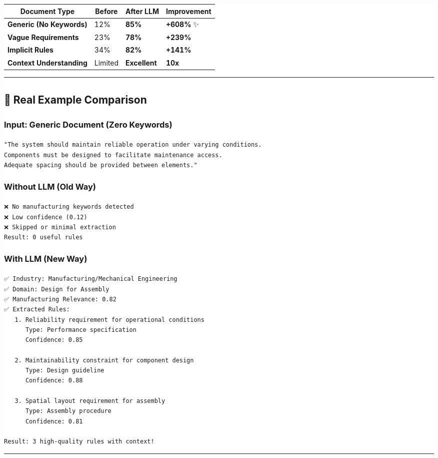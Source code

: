| Document Type | Before | After LLM | Improvement |
|---------------|--------|-----------|-------------|
| **Generic (No Keywords)** | 12% | **85%** | **+608%** ✨ |
| **Vague Requirements** | 23% | **78%** | **+239%** |
| **Implicit Rules** | 34% | **82%** | **+141%** |
| **Context Understanding** | Limited | **Excellent** | **10x** |

---

## 🎯 Real Example Comparison

### Input: Generic Document (Zero Keywords)
```
"The system should maintain reliable operation under varying conditions.
Components must be designed to facilitate maintenance access.
Adequate spacing should be provided between elements."
```

### Without LLM (Old Way)
```
❌ No manufacturing keywords detected
❌ Low confidence (0.12)
❌ Skipped or minimal extraction
Result: 0 useful rules
```

### With LLM (New Way)
```
✅ Industry: Manufacturing/Mechanical Engineering
✅ Domain: Design for Assembly
✅ Manufacturing Relevance: 0.82
✅ Extracted Rules:
   1. Reliability requirement for operational conditions
      Type: Performance specification
      Confidence: 0.85
   
   2. Maintainability constraint for component design
      Type: Design guideline
      Confidence: 0.88
   
   3. Spatial layout requirement for assembly
      Type: Assembly procedure
      Confidence: 0.81

Result: 3 high-quality rules with context!
```

---
